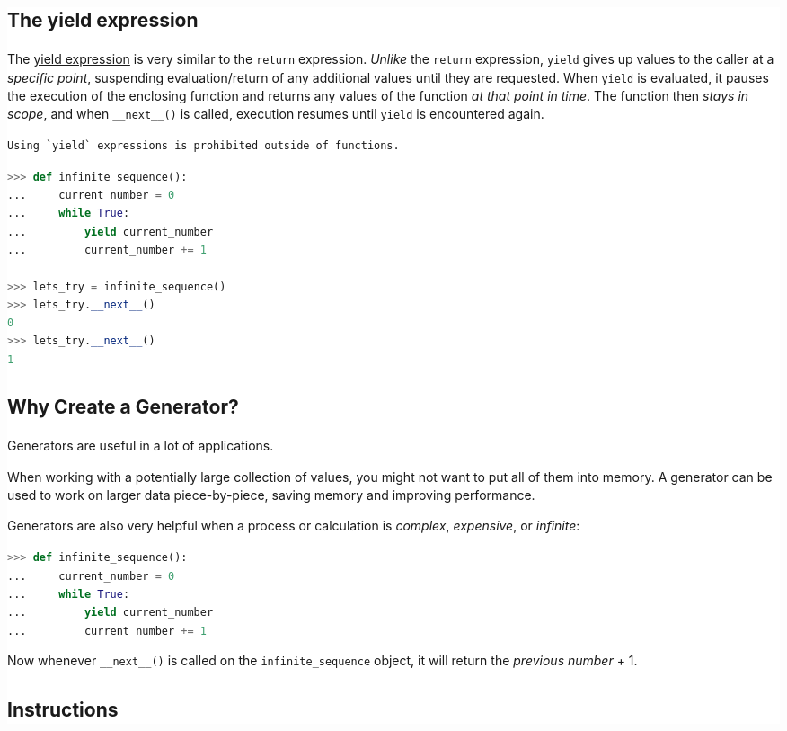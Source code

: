 
## The yield expression

The [yield expression][yield expression] is very similar to the `return` expression.
_Unlike_ the `return` expression, `yield` gives up values to the caller at a _specific point_, suspending evaluation/return of any additional values until they are requested.
When `yield` is evaluated, it pauses the execution of the enclosing function and returns any values of the function _at that point in time_.
The function then _stays in scope_, and when `__next__()` is called, execution resumes until `yield` is encountered again.


~~~~exercism/note
Using `yield` expressions is prohibited outside of functions.
~~~~

```python
>>> def infinite_sequence():
...     current_number = 0
...     while True:
...         yield current_number
...         current_number += 1

>>> lets_try = infinite_sequence()
>>> lets_try.__next__()
0
>>> lets_try.__next__()
1
```


## Why Create a Generator?

Generators are useful in a lot of applications.

When working with a potentially large collection of values, you might not want to put all of them into memory.
A generator can be used to work on larger data piece-by-piece, saving memory and improving performance.

Generators are also very helpful when a process or calculation is _complex_, _expensive_, or _infinite_:

```python
>>> def infinite_sequence():
...     current_number = 0
...     while True:
...         yield current_number
...         current_number += 1
```

Now whenever `__next__()` is called on the `infinite_sequence` object, it will return the _previous number_ + 1.


[generator-iterator]: https://docs.python.org/3.11/glossary.html#term-generator-iterator
[iterables]: https://wiki.python.org/moin/Iterator
[iterator]: https://docs.python.org/3.11/glossary.html#term-iterator
[lazy evaluation]: https://en.wikipedia.org/wiki/Lazy_evaluation
[lazy iterator]: https://en.wikipedia.org/wiki/Lazy_evaluation
[yield expression]: https://docs.python.org/3.11/reference/expressions.html#yield-expressions

## Instructions
